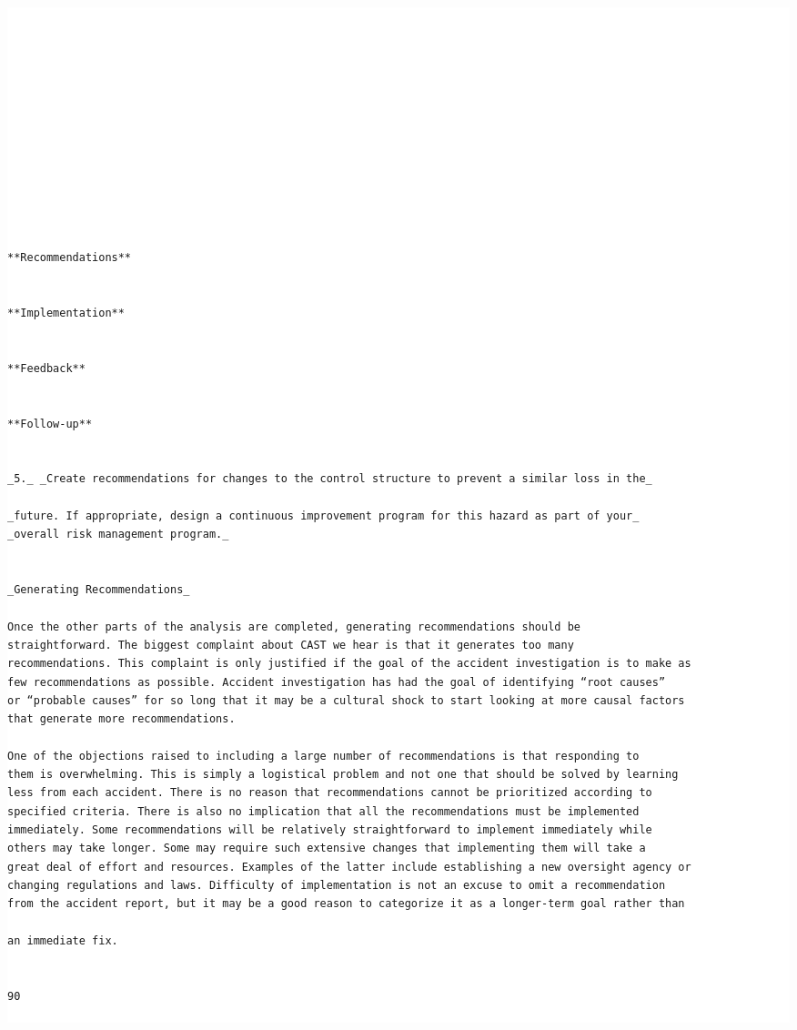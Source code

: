```













**Recommendations**


**Implementation**


**Feedback**


**Follow-up**


_5._ _Create recommendations for changes to the control structure to prevent a similar loss in the_

_future. If appropriate, design a continuous improvement program for this hazard as part of your_
_overall risk management program._


_Generating Recommendations_

Once the other parts of the analysis are completed, generating recommendations should be
straightforward. The biggest complaint about CAST we hear is that it generates too many
recommendations. This complaint is only justified if the goal of the accident investigation is to make as
few recommendations as possible. Accident investigation has had the goal of identifying “root causes”
or “probable causes” for so long that it may be a cultural shock to start looking at more causal factors
that generate more recommendations.

One of the objections raised to including a large number of recommendations is that responding to
them is overwhelming. This is simply a logistical problem and not one that should be solved by learning
less from each accident. There is no reason that recommendations cannot be prioritized according to
specified criteria. There is also no implication that all the recommendations must be implemented
immediately. Some recommendations will be relatively straightforward to implement immediately while
others may take longer. Some may require such extensive changes that implementing them will take a
great deal of effort and resources. Examples of the latter include establishing a new oversight agency or
changing regulations and laws. Difficulty of implementation is not an excuse to omit a recommendation
from the accident report, but it may be a good reason to categorize it as a longer-term goal rather than

an immediate fix.


90


```